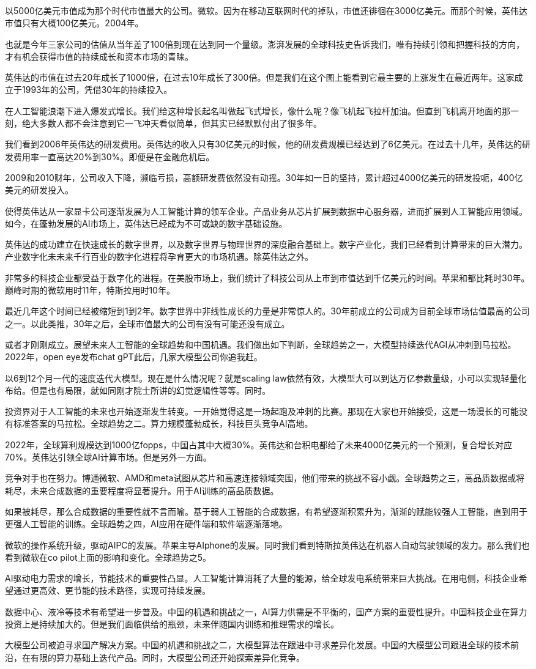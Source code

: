 以5000亿美元市值成为那个时代市值最大的公司。微软。因为在移动互联网时代的掉队，市值还徘徊在3000亿美元。而那个时候，英伟达市值只有大概100亿美元。2004年。

也就是今年三家公司的估值从当年差了100倍到现在达到同一个量级。澎湃发展的全球科技史告诉我们，唯有持续引领和把握科技的方向，才有机会获得市值的持续成长和资本市场的青睐。

英伟达的市值在过去20年成长了1000倍，在过去10年成长了300倍。但是我们在这个图上能看到它最主要的上涨发生在最近两年。这家成立于1993年的公司，凭借30年的持续投入。

在人工智能浪潮下进入爆发式增长。我们给这种增长起名叫做起飞式增长，像什么呢？像飞机起飞拉杆加油。但直到飞机离开地面的那一刻，绝大多数人都不会注意到它一飞冲天看似简单，但其实已经默默付出了很多年。

我们看到2006年英伟达的研发费用。英伟达的收入只有30亿美元的时候，他的研发费规模已经达到了6亿美元。在过去十几年，英伟达的研发费用率一直高达20%到30%。即便是在金融危机后。

2009和2010财年，公司收入下降，濒临亏损，高额研发费依然没有动摇。30年如一日的坚持，累计超过4000亿美元的研发投呃，400亿美元的研发投入。

使得英伟达从一家显卡公司逐渐发展为人工智能计算的领军企业。产品业务从芯片扩展到数据中心服务器，进而扩展到人工智能应用领域。如今，在蓬勃发展的AI市场上，英伟达已经成为不可或缺的数字基础设施。

英伟达的成功建立在快速成长的数字世界，以及数字世界与物理世界的深度融合基础上。数字产业化，我们已经看到计算带来的巨大潜力。产业数字化未未来千行百业的数字化进程将孕育更大的市场机遇。除英伟达之外。

非常多的科技企业都受益于数字化的进程。在美股市场上，我们统计了科技公司从上市到市值达到千亿美元的时间。苹果和都比耗时30年。巅峰时期的微软用时11年，特斯拉用时10年。

最近几年这个时间已经被缩短到1到2年。数字世界中非线性成长的力量是非常惊人的。30年前成立的公司成为目前全球市场估值最高的公司之一。以此类推，30年之后，全球市值最大的公司有没有可能还没有成立。

或者才刚刚成立。展望未来人工智能的全球趋势和中国机遇。我们做出如下判断，全球趋势之一，大模型持续迭代AGI从冲刺到马拉松。2022年，open eye发布chat gPT此后，几家大模型公司你追我赶。

以6到12个月一代的速度迭代大模型。现在是什么情况呢？就是scaling law依然有效，大模型大可以到达万亿参数量级，小可以实现轻量化布给。但是也有局限，就如同刚才院士所讲的幻觉逻辑性等等。同时。

投资界对于人工智能的未来也开始逐渐发生转变。一开始觉得这是一场起跑及冲刺的比赛。那现在大家也开始接受，这是一场漫长的可能没有标准答案的马拉松。全球趋势之二。算力规模蓬勃成长，科技巨头竞争AI高地。

2022年，全球算利规模达到1000亿fopps，中国占其中大概30%。英伟达和台积电都给了未来4000亿美元的一个预测，复合增长对应70%。英伟达引领全球AI计算市场。但是另外一方面。

竞争对手也在努力。博通微软、AMD和meta试图从芯片和高速连接领域突围，他们带来的挑战不容小觑。全球趋势之三，高品质数据或将耗尽，未来合成数据的重要程度将显著提升。用于AI训练的高品质数据。

如果被耗尽，那么合成数据的重要性就不言而喻。基于弱人工智能的合成数据，有希望逐渐积累升为，渐渐的赋能较强人工智能，直到用于更强人工智能的训练。全球趋势之四，AI应用在硬件端和软件端逐渐落地。

微软的操作系统升级，驱动AIPC的发展。苹果主导AIphone的发展。同时我们看到特斯拉英伟达在机器人自动驾驶领域的发力。那么我们也看到微软在co pilot上面的影响和变化。全球趋势之5。

AI驱动电力需求的增长，节能技术的重要性凸显。人工智能计算消耗了大量的能源，给全球发电系统带来巨大挑战。在用电侧，科技企业希望通过更高效、更节能的技术路径，实现可持续发展。

数据中心、液冷等技术有希望进一步普及。中国的机遇和挑战之一，AI算力供需是不平衡的，国产方案的重要性提升。中国科技企业在算力投资上是持续加大的。但是我们面临供给的瓶颈，未来伴随国内训练和推理需求的增长。

大模型公司被迫寻求国产解决方案。中国的机遇和挑战之二，大模型算法在跟进中寻求差异化发展。中国的大模型公司跟进全球的技术前沿，在有限的算力基础上迭代产品。同时，大模型公司还开始探索差异化竞争。

